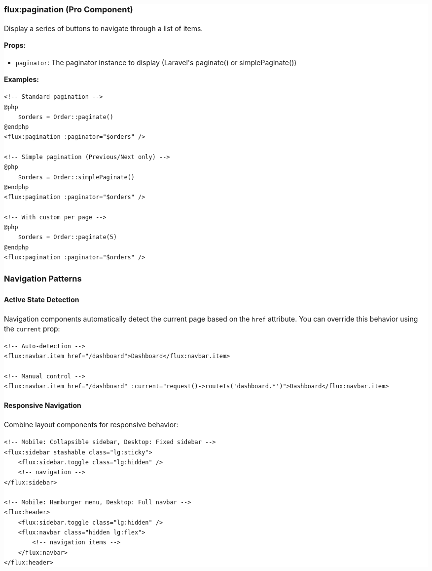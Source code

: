 ### flux:pagination (Pro Component)
Display a series of buttons to navigate through a list of items.

**Props:**
- `paginator`: The paginator instance to display (Laravel's paginate() or simplePaginate())

**Examples:**
```blade
<!-- Standard pagination -->
@php
    $orders = Order::paginate()
@endphp
<flux:pagination :paginator="$orders" />

<!-- Simple pagination (Previous/Next only) -->
@php
    $orders = Order::simplePaginate()
@endphp
<flux:pagination :paginator="$orders" />

<!-- With custom per page -->
@php
    $orders = Order::paginate(5)
@endphp
<flux:pagination :paginator="$orders" />
```

### Navigation Patterns

#### Active State Detection
Navigation components automatically detect the current page based on the `href` attribute. You can override this behavior using the `current` prop:

```blade
<!-- Auto-detection -->
<flux:navbar.item href="/dashboard">Dashboard</flux:navbar.item>

<!-- Manual control -->
<flux:navbar.item href="/dashboard" :current="request()->routeIs('dashboard.*')">Dashboard</flux:navbar.item>
```

#### Responsive Navigation
Combine layout components for responsive behavior:

```blade
<!-- Mobile: Collapsible sidebar, Desktop: Fixed sidebar -->
<flux:sidebar stashable class="lg:sticky">
    <flux:sidebar.toggle class="lg:hidden" />
    <!-- navigation -->
</flux:sidebar>

<!-- Mobile: Hamburger menu, Desktop: Full navbar -->
<flux:header>
    <flux:sidebar.toggle class="lg:hidden" />
    <flux:navbar class="hidden lg:flex">
        <!-- navigation items -->
    </flux:navbar>
</flux:header>
```
